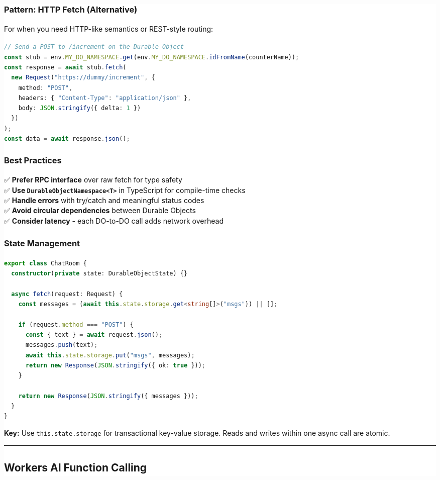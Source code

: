 ### Pattern: HTTP Fetch (Alternative)

For when you need HTTP-like semantics or REST-style routing:

```typescript
// Send a POST to /increment on the Durable Object
const stub = env.MY_DO_NAMESPACE.get(env.MY_DO_NAMESPACE.idFromName(counterName));
const response = await stub.fetch(
  new Request("https://dummy/increment", {
    method: "POST",
    headers: { "Content-Type": "application/json" },
    body: JSON.stringify({ delta: 1 })
  })
);
const data = await response.json();
```

### Best Practices

✅ **Prefer RPC interface** over raw fetch for type safety  
✅ **Use `DurableObjectNamespace<T>`** in TypeScript for compile-time checks  
✅ **Handle errors** with try/catch and meaningful status codes  
✅ **Avoid circular dependencies** between Durable Objects  
✅ **Consider latency** - each DO-to-DO call adds network overhead  

### State Management

```typescript
export class ChatRoom {
  constructor(private state: DurableObjectState) {}
  
  async fetch(request: Request) {
    const messages = (await this.state.storage.get<string[]>("msgs")) || [];
    
    if (request.method === "POST") {
      const { text } = await request.json();
      messages.push(text);
      await this.state.storage.put("msgs", messages);
      return new Response(JSON.stringify({ ok: true }));
    }
    
    return new Response(JSON.stringify({ messages }));
  }
}
```

**Key:** Use `this.state.storage` for transactional key-value storage. Reads and writes within one async call are atomic.

---

## Workers AI Function Calling
